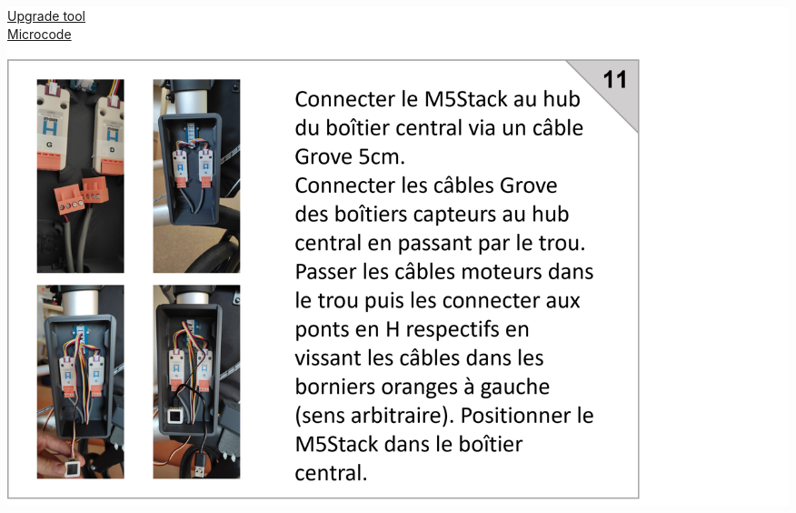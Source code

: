 <a href="../../raw/master/Installation/M5Stack%20flash/flash_download_tool_3.9.5.exe" target="_blank">Upgrade tool</a><br/>
<a href="../../raw/master/Installation/M5Stack%20flash/full_firmware_AtomS3.bin" target="_blank">Microcode</a><br/>

<img src="ressources/step11.png" alt="step11" width="700"/>